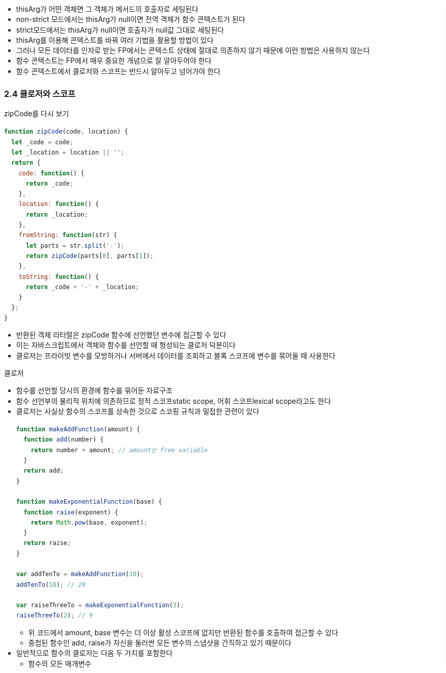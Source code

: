   * thisArg가 어떤 객체면 그 객체가 메서드의 호출자로 세팅된다
  * non-strict 모드에서는 thisArg가 null이면 전역 객체가 함수 콘텍스트가 된다
  * strict모드에서는 thisArg가 null이면 호출자가 null값 그대로 세팅된다
* thisArg를 이용해 콘텍스트를 바꿔 여러 기법을 활용할 방법이 있다
* 그러나 모든 데이터를 인자로 받는 FP에서는 콘텍스트 상태에 절대로 의존하지 않기 때문에 이런 방법은 사용하지 않는다
* 함수 콘텍스트는 FP에서 매우 중요한 개념으로 잘 알아두어야 한다
* 함수 콘텍스트에서 클로저와 스코프는 반드시 알아두고 넘어가야 한다

### 2.4 클로저와 스코프

zipCode를 다시 보기
```js
function zipCode(code, location) {
  let _code = code;
  let _location = location || '';
  return {
    code: function() {
      return _code;
    },
    location: function() {
      return _location;
    },
    fromString: function(str) {
      let parts = str.split('-');
      return zipCode(parts[0], parts[1]);
    },
    toString: function() {
      return _code + '-' + _location;
    }
  };
}
```
* 반환된 객체 리터럴은 zipCode 함수에 선언했던 변수에 접근할 수 있다
* 이는 자바스크립트에서 객체와 함수를 선언할 때 형성되는 클로저 덕분이다
* 클로저는 프라이빗 변수를 모방하거나 서버에서 데이터를 조회하고 블록 스코프에 변수를 묶어둘 때 사용한다

클로저
* 함수를 선언할 당시의 환경에 함수를 묶어둔 자료구조
* 함수 선언부의 물리적 위치에 의존하므로 정적 스코프static scope, 어휘 스코프lexical scope라고도 한다
* 클로저는 사실상 함수의 스코프를 상속한 것으로 스코핑 규칙과 밀접한 관련이 있다
  ```js
  function makeAddFunction(amount) {
    function add(number) {
      return number + amount; // amount는 free variable
    }
    return add;
  }

  function makeExponentialFunction(base) {
    function raise(exponent) {
      return Math.pow(base, exponent);
    }
    return raise;
  }

  var addTenTo = makeAddFunction(10);
  addTenTo(10); // 20

  var raiseThreeTo = makeExponentialFunction(3);
  raiseThreeTo(2); // 9
  ```
  * 위 코드에서 amount, base 변수는 더 이상 활성 스코프에 없지만 반환된 함수를 호출하여 접근할 수 있다
  * 중첩된 함수인 add, raise가 자신을 둘러싼 모든 변수의 스냅샷을 간직하고 있기 때문이다
* 일반적으로 함수의 클로저는 다음 두 가지를 포함한다
  * 함수의 모든 매개변수